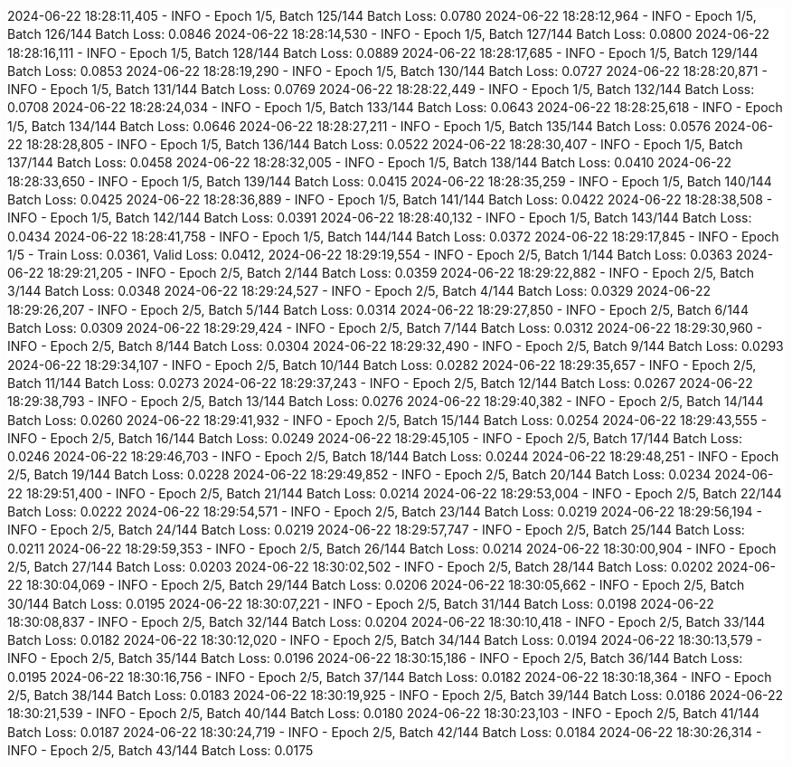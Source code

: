 2024-06-22 18:28:11,405 - INFO - Epoch 1/5, Batch 125/144 Batch Loss: 0.0780
2024-06-22 18:28:12,964 - INFO - Epoch 1/5, Batch 126/144 Batch Loss: 0.0846
2024-06-22 18:28:14,530 - INFO - Epoch 1/5, Batch 127/144 Batch Loss: 0.0800
2024-06-22 18:28:16,111 - INFO - Epoch 1/5, Batch 128/144 Batch Loss: 0.0889
2024-06-22 18:28:17,685 - INFO - Epoch 1/5, Batch 129/144 Batch Loss: 0.0853
2024-06-22 18:28:19,290 - INFO - Epoch 1/5, Batch 130/144 Batch Loss: 0.0727
2024-06-22 18:28:20,871 - INFO - Epoch 1/5, Batch 131/144 Batch Loss: 0.0769
2024-06-22 18:28:22,449 - INFO - Epoch 1/5, Batch 132/144 Batch Loss: 0.0708
2024-06-22 18:28:24,034 - INFO - Epoch 1/5, Batch 133/144 Batch Loss: 0.0643
2024-06-22 18:28:25,618 - INFO - Epoch 1/5, Batch 134/144 Batch Loss: 0.0646
2024-06-22 18:28:27,211 - INFO - Epoch 1/5, Batch 135/144 Batch Loss: 0.0576
2024-06-22 18:28:28,805 - INFO - Epoch 1/5, Batch 136/144 Batch Loss: 0.0522
2024-06-22 18:28:30,407 - INFO - Epoch 1/5, Batch 137/144 Batch Loss: 0.0458
2024-06-22 18:28:32,005 - INFO - Epoch 1/5, Batch 138/144 Batch Loss: 0.0410
2024-06-22 18:28:33,650 - INFO - Epoch 1/5, Batch 139/144 Batch Loss: 0.0415
2024-06-22 18:28:35,259 - INFO - Epoch 1/5, Batch 140/144 Batch Loss: 0.0425
2024-06-22 18:28:36,889 - INFO - Epoch 1/5, Batch 141/144 Batch Loss: 0.0422
2024-06-22 18:28:38,508 - INFO - Epoch 1/5, Batch 142/144 Batch Loss: 0.0391
2024-06-22 18:28:40,132 - INFO - Epoch 1/5, Batch 143/144 Batch Loss: 0.0434
2024-06-22 18:28:41,758 - INFO - Epoch 1/5, Batch 144/144 Batch Loss: 0.0372
2024-06-22 18:29:17,845 - INFO - Epoch 1/5 - Train Loss: 0.0361, Valid Loss: 0.0412, 
2024-06-22 18:29:19,554 - INFO - Epoch 2/5, Batch 1/144 Batch Loss: 0.0363
2024-06-22 18:29:21,205 - INFO - Epoch 2/5, Batch 2/144 Batch Loss: 0.0359
2024-06-22 18:29:22,882 - INFO - Epoch 2/5, Batch 3/144 Batch Loss: 0.0348
2024-06-22 18:29:24,527 - INFO - Epoch 2/5, Batch 4/144 Batch Loss: 0.0329
2024-06-22 18:29:26,207 - INFO - Epoch 2/5, Batch 5/144 Batch Loss: 0.0314
2024-06-22 18:29:27,850 - INFO - Epoch 2/5, Batch 6/144 Batch Loss: 0.0309
2024-06-22 18:29:29,424 - INFO - Epoch 2/5, Batch 7/144 Batch Loss: 0.0312
2024-06-22 18:29:30,960 - INFO - Epoch 2/5, Batch 8/144 Batch Loss: 0.0304
2024-06-22 18:29:32,490 - INFO - Epoch 2/5, Batch 9/144 Batch Loss: 0.0293
2024-06-22 18:29:34,107 - INFO - Epoch 2/5, Batch 10/144 Batch Loss: 0.0282
2024-06-22 18:29:35,657 - INFO - Epoch 2/5, Batch 11/144 Batch Loss: 0.0273
2024-06-22 18:29:37,243 - INFO - Epoch 2/5, Batch 12/144 Batch Loss: 0.0267
2024-06-22 18:29:38,793 - INFO - Epoch 2/5, Batch 13/144 Batch Loss: 0.0276
2024-06-22 18:29:40,382 - INFO - Epoch 2/5, Batch 14/144 Batch Loss: 0.0260
2024-06-22 18:29:41,932 - INFO - Epoch 2/5, Batch 15/144 Batch Loss: 0.0254
2024-06-22 18:29:43,555 - INFO - Epoch 2/5, Batch 16/144 Batch Loss: 0.0249
2024-06-22 18:29:45,105 - INFO - Epoch 2/5, Batch 17/144 Batch Loss: 0.0246
2024-06-22 18:29:46,703 - INFO - Epoch 2/5, Batch 18/144 Batch Loss: 0.0244
2024-06-22 18:29:48,251 - INFO - Epoch 2/5, Batch 19/144 Batch Loss: 0.0228
2024-06-22 18:29:49,852 - INFO - Epoch 2/5, Batch 20/144 Batch Loss: 0.0234
2024-06-22 18:29:51,400 - INFO - Epoch 2/5, Batch 21/144 Batch Loss: 0.0214
2024-06-22 18:29:53,004 - INFO - Epoch 2/5, Batch 22/144 Batch Loss: 0.0222
2024-06-22 18:29:54,571 - INFO - Epoch 2/5, Batch 23/144 Batch Loss: 0.0219
2024-06-22 18:29:56,194 - INFO - Epoch 2/5, Batch 24/144 Batch Loss: 0.0219
2024-06-22 18:29:57,747 - INFO - Epoch 2/5, Batch 25/144 Batch Loss: 0.0211
2024-06-22 18:29:59,353 - INFO - Epoch 2/5, Batch 26/144 Batch Loss: 0.0214
2024-06-22 18:30:00,904 - INFO - Epoch 2/5, Batch 27/144 Batch Loss: 0.0203
2024-06-22 18:30:02,502 - INFO - Epoch 2/5, Batch 28/144 Batch Loss: 0.0202
2024-06-22 18:30:04,069 - INFO - Epoch 2/5, Batch 29/144 Batch Loss: 0.0206
2024-06-22 18:30:05,662 - INFO - Epoch 2/5, Batch 30/144 Batch Loss: 0.0195
2024-06-22 18:30:07,221 - INFO - Epoch 2/5, Batch 31/144 Batch Loss: 0.0198
2024-06-22 18:30:08,837 - INFO - Epoch 2/5, Batch 32/144 Batch Loss: 0.0204
2024-06-22 18:30:10,418 - INFO - Epoch 2/5, Batch 33/144 Batch Loss: 0.0182
2024-06-22 18:30:12,020 - INFO - Epoch 2/5, Batch 34/144 Batch Loss: 0.0194
2024-06-22 18:30:13,579 - INFO - Epoch 2/5, Batch 35/144 Batch Loss: 0.0196
2024-06-22 18:30:15,186 - INFO - Epoch 2/5, Batch 36/144 Batch Loss: 0.0195
2024-06-22 18:30:16,756 - INFO - Epoch 2/5, Batch 37/144 Batch Loss: 0.0182
2024-06-22 18:30:18,364 - INFO - Epoch 2/5, Batch 38/144 Batch Loss: 0.0183
2024-06-22 18:30:19,925 - INFO - Epoch 2/5, Batch 39/144 Batch Loss: 0.0186
2024-06-22 18:30:21,539 - INFO - Epoch 2/5, Batch 40/144 Batch Loss: 0.0180
2024-06-22 18:30:23,103 - INFO - Epoch 2/5, Batch 41/144 Batch Loss: 0.0187
2024-06-22 18:30:24,719 - INFO - Epoch 2/5, Batch 42/144 Batch Loss: 0.0184
2024-06-22 18:30:26,314 - INFO - Epoch 2/5, Batch 43/144 Batch Loss: 0.0175